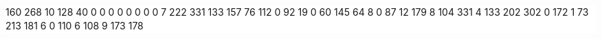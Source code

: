 <td>160</td>
<td>268</td>
<td>10</td>
<td>128</td>
<td></td>
<td>40</td>
<td>0</td>
<td>0</td>
<td>0</td>
<td>0</td>
<td>0</td>
<td>0</td>
<td>0</td>
<td>0</td>
</tr>
<tr class="odd">
<td></td>
<td>7</td>
<td>222</td>
<td>331</td>
<td>133</td>
<td>157</td>
<td>76</td>
<td>112</td>
<td>0</td>
<td>92</td>
<td>19</td>
<td>0</td>
<td>60</td>
<td>145</td>
<td>64</td>
<td>8</td>
<td>0</td>
<td>87</td>
<td>12</td>
<td>179</td>
</tr>
<tr class="even">
<td></td>
<td>8</td>
<td>104</td>
<td>331</td>
<td>4</td>
<td>133</td>
<td>202</td>
<td>302</td>
<td>0</td>
<td>172</td>
<td></td>
<td>1</td>
<td>73</td>
<td>213</td>
<td>181</td>
<td>6</td>
<td>0</td>
<td>110</td>
<td>6</td>
<td>108</td>
</tr>
<tr class="odd">
<td></td>
<td>9</td>
<td>173</td>
<td>178</td>